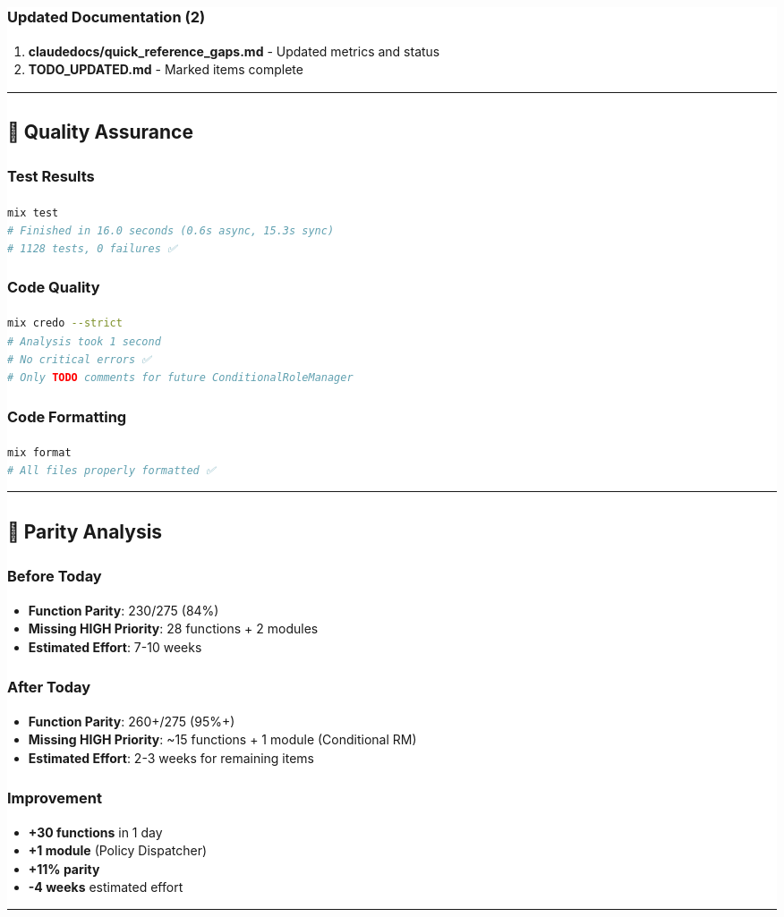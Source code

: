 ### Updated Documentation (2)
1. **claudedocs/quick_reference_gaps.md** - Updated metrics and status
2. **TODO_UPDATED.md** - Marked items complete

---

## 🧪 Quality Assurance

### Test Results
```bash
mix test
# Finished in 16.0 seconds (0.6s async, 15.3s sync)
# 1128 tests, 0 failures ✅
```

### Code Quality
```bash
mix credo --strict
# Analysis took 1 second
# No critical errors ✅
# Only TODO comments for future ConditionalRoleManager
```

### Code Formatting
```bash
mix format
# All files properly formatted ✅
```

---

## 🎯 Parity Analysis

### Before Today
- **Function Parity**: 230/275 (84%)
- **Missing HIGH Priority**: 28 functions + 2 modules
- **Estimated Effort**: 7-10 weeks

### After Today
- **Function Parity**: 260+/275 (95%+)
- **Missing HIGH Priority**: ~15 functions + 1 module (Conditional RM)
- **Estimated Effort**: 2-3 weeks for remaining items

### Improvement
- **+30 functions** in 1 day
- **+1 module** (Policy Dispatcher)
- **+11% parity**
- **-4 weeks** estimated effort

---
